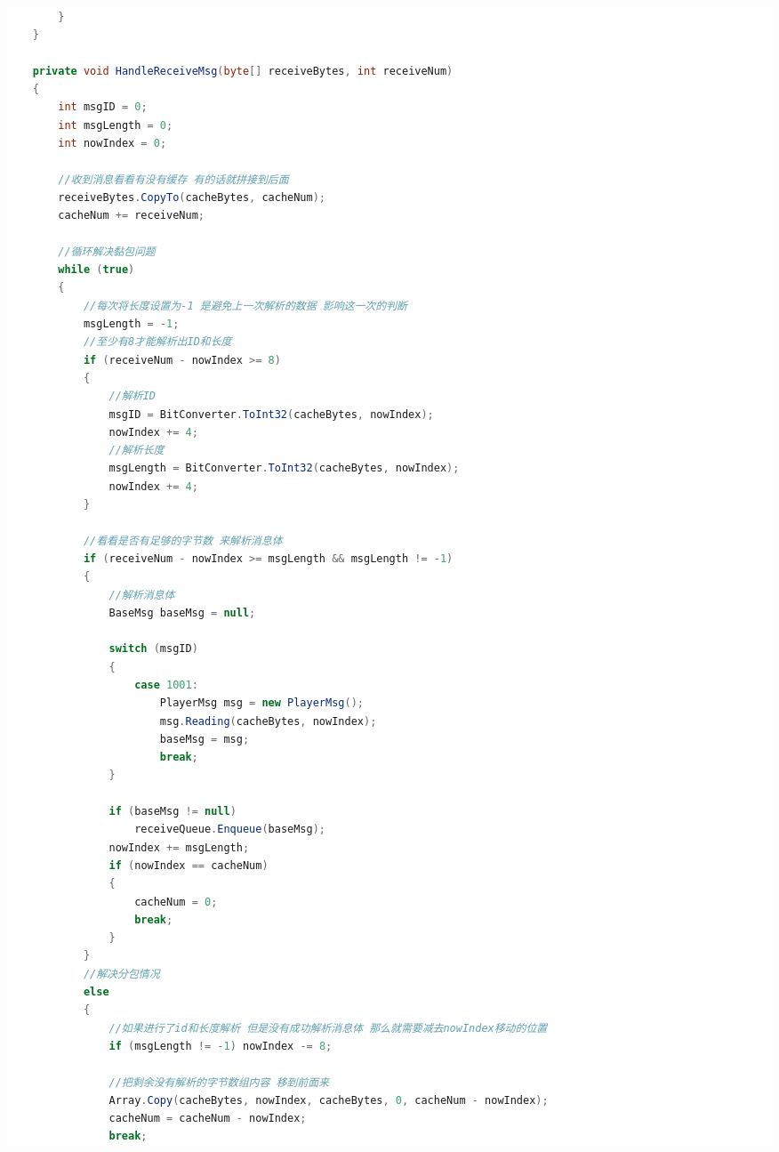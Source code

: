 ```c#
        }
    }

    private void HandleReceiveMsg(byte[] receiveBytes, int receiveNum)
    {
        int msgID = 0;
        int msgLength = 0;
        int nowIndex = 0;

        //收到消息看看有没有缓存 有的话就拼接到后面
        receiveBytes.CopyTo(cacheBytes, cacheNum);
        cacheNum += receiveNum;

        //循环解决黏包问题
        while (true)
        {
            //每次将长度设置为-1 是避免上一次解析的数据 影响这一次的判断
            msgLength = -1;
            //至少有8才能解析出ID和长度
            if (receiveNum - nowIndex >= 8)
            {
                //解析ID
                msgID = BitConverter.ToInt32(cacheBytes, nowIndex);
                nowIndex += 4;
                //解析长度
                msgLength = BitConverter.ToInt32(cacheBytes, nowIndex);
                nowIndex += 4;
            }

            //看看是否有足够的字节数 来解析消息体
            if (receiveNum - nowIndex >= msgLength && msgLength != -1)
            {
                //解析消息体
                BaseMsg baseMsg = null;

                switch (msgID)
                {
                    case 1001:
                        PlayerMsg msg = new PlayerMsg();
                        msg.Reading(cacheBytes, nowIndex);
                        baseMsg = msg;
                        break;
                }

                if (baseMsg != null)
                    receiveQueue.Enqueue(baseMsg);
                nowIndex += msgLength;
                if (nowIndex == cacheNum)
                {
                    cacheNum = 0;
                    break;
                }
            }
            //解决分包情况
            else
            {
                //如果进行了id和长度解析 但是没有成功解析消息体 那么就需要减去nowIndex移动的位置
                if (msgLength != -1) nowIndex -= 8;

                //把剩余没有解析的字节数组内容 移到前面来 
                Array.Copy(cacheBytes, nowIndex, cacheBytes, 0, cacheNum - nowIndex);
                cacheNum = cacheNum - nowIndex;
                break;
```